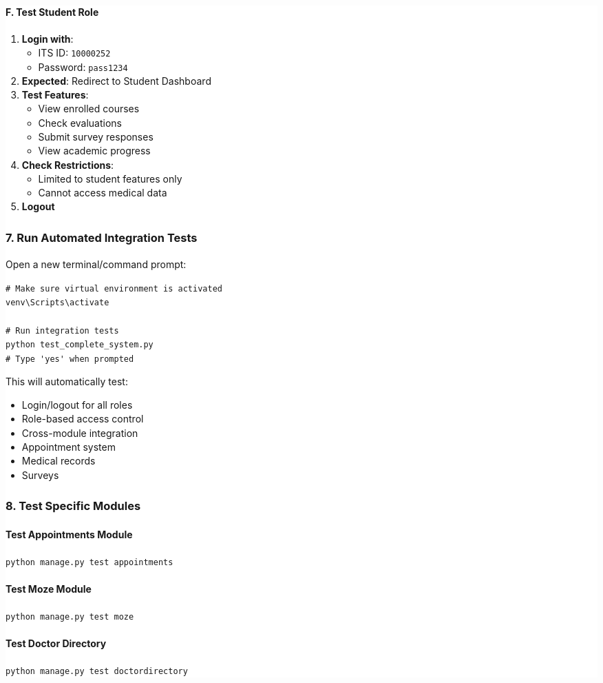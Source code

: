 
#### F. Test Student Role

1. **Login with**:
   - ITS ID: `10000252`
   - Password: `pass1234`
2. **Expected**: Redirect to Student Dashboard
3. **Test Features**:
   - View enrolled courses
   - Check evaluations
   - Submit survey responses
   - View academic progress
4. **Check Restrictions**:
   - Limited to student features only
   - Cannot access medical data
5. **Logout**

### 7. Run Automated Integration Tests

Open a new terminal/command prompt:

```cmd
# Make sure virtual environment is activated
venv\Scripts\activate

# Run integration tests
python test_complete_system.py
# Type 'yes' when prompted
```

This will automatically test:
- Login/logout for all roles
- Role-based access control
- Cross-module integration
- Appointment system
- Medical records
- Surveys

### 8. Test Specific Modules

#### Test Appointments Module
```cmd
python manage.py test appointments
```

#### Test Moze Module
```cmd
python manage.py test moze
```

#### Test Doctor Directory
```cmd
python manage.py test doctordirectory
```
